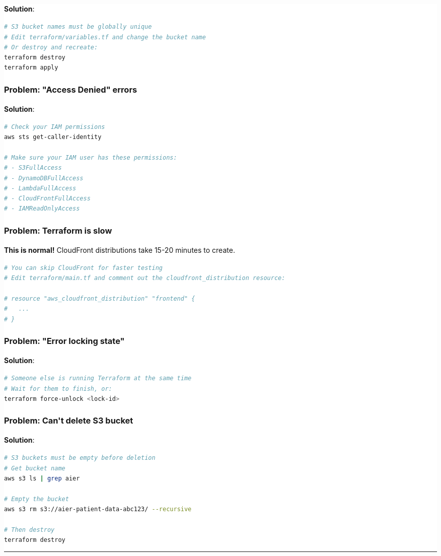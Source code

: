 **Solution**:
```bash
# S3 bucket names must be globally unique
# Edit terraform/variables.tf and change the bucket name
# Or destroy and recreate:
terraform destroy
terraform apply
```

### Problem: "Access Denied" errors

**Solution**:
```bash
# Check your IAM permissions
aws sts get-caller-identity

# Make sure your IAM user has these permissions:
# - S3FullAccess
# - DynamoDBFullAccess
# - LambdaFullAccess
# - CloudFrontFullAccess
# - IAMReadOnlyAccess
```

### Problem: Terraform is slow

**This is normal!** CloudFront distributions take 15-20 minutes to create.

```bash
# You can skip CloudFront for faster testing
# Edit terraform/main.tf and comment out the cloudfront_distribution resource:

# resource "aws_cloudfront_distribution" "frontend" {
#   ...
# }
```

### Problem: "Error locking state"

**Solution**:
```bash
# Someone else is running Terraform at the same time
# Wait for them to finish, or:
terraform force-unlock <lock-id>
```

### Problem: Can't delete S3 bucket

**Solution**:
```bash
# S3 buckets must be empty before deletion
# Get bucket name
aws s3 ls | grep aier

# Empty the bucket
aws s3 rm s3://aier-patient-data-abc123/ --recursive

# Then destroy
terraform destroy
```

---